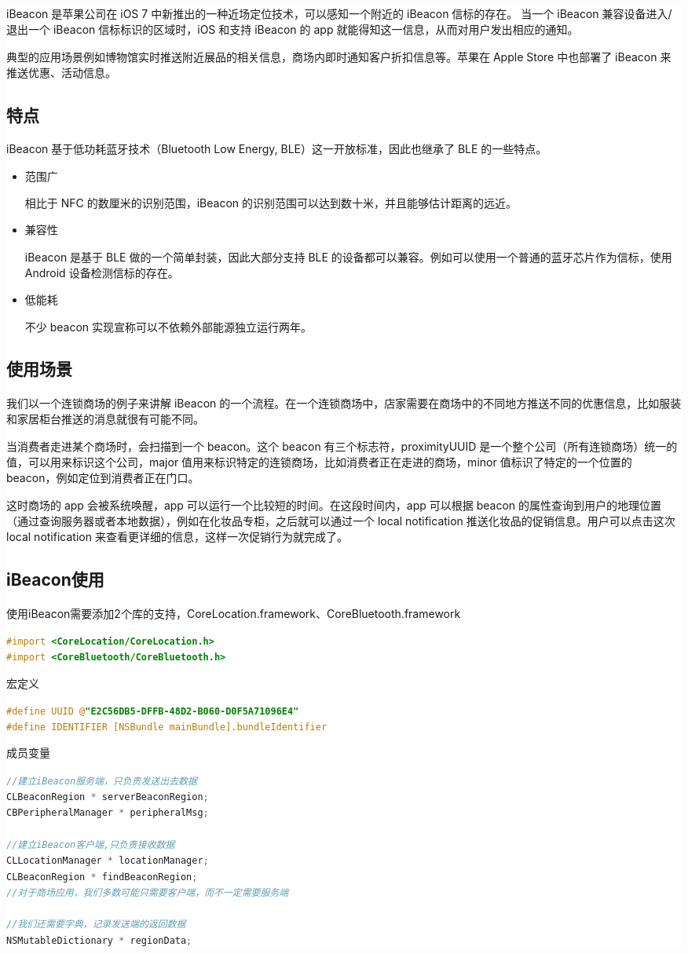 iBeacon 是苹果公司在 iOS 7 中新推出的一种近场定位技术，可以感知一个附近的 iBeacon 信标的存在。
当一个 iBeacon 兼容设备进入/退出一个 iBeacon 信标标识的区域时，iOS 和支持 iBeacon 的 app 就能得知这一信息，从而对用户发出相应的通知。

典型的应用场景例如博物馆实时推送附近展品的相关信息，商场内即时通知客户折扣信息等。苹果在 Apple Store 中也部署了 iBeacon 来推送优惠、活动信息。

## 特点

iBeacon 基于低功耗蓝牙技术（Bluetooth Low Energy, BLE）这一开放标准，因此也继承了 BLE 的一些特点。

- 范围广

  相比于 NFC 的数厘米的识别范围，iBeacon 的识别范围可以达到数十米，并且能够估计距离的远近。



- 兼容性

  iBeacon 是基于 BLE 做的一个简单封装，因此大部分支持 BLE 的设备都可以兼容。例如可以使用一个普通的蓝牙芯片作为信标，使用 Android 设备检测信标的存在。



- 低能耗

  不少 beacon 实现宣称可以不依赖外部能源独立运行两年。

## 使用场景

我们以一个连锁商场的例子来讲解 iBeacon 的一个流程。在一个连锁商场中，店家需要在商场中的不同地方推送不同的优惠信息，比如服装和家居柜台推送的消息就很有可能不同。

当消费者走进某个商场时，会扫描到一个 beacon。这个 beacon 有三个标志符，proximityUUID 是一个整个公司（所有连锁商场）统一的值，可以用来标识这个公司，major 值用来标识特定的连锁商场，比如消费者正在走进的商场，minor 值标识了特定的一个位置的 beacon，例如定位到消费者正在门口。

这时商场的 app 会被系统唤醒，app 可以运行一个比较短的时间。在这段时间内，app 可以根据 beacon 的属性查询到用户的地理位置（通过查询服务器或者本地数据），例如在化妆品专柜，之后就可以通过一个 local notification 推送化妆品的促销信息。用户可以点击这次 local notification 来查看更详细的信息，这样一次促销行为就完成了。

## iBeacon使用

使用iBeacon需要添加2个库的支持，CoreLocation.framework、CoreBluetooth.framework

```objective-c
#import <CoreLocation/CoreLocation.h>
#import <CoreBluetooth/CoreBluetooth.h>
```

宏定义

```objective-c
#define UUID @"E2C56DB5-DFFB-48D2-B060-D0F5A71096E4"
#define IDENTIFIER [NSBundle mainBundle].bundleIdentifier
```

成员变量

```objective-c
//建立iBeacon服务端，只负责发送出去数据
CLBeaconRegion * serverBeaconRegion;
CBPeripheralManager * peripheralMsg;

//建立iBeacon客户端,只负责接收数据
CLLocationManager * locationManager;
CLBeaconRegion * findBeaconRegion;
//对于商场应用，我们多数可能只需要客户端，而不一定需要服务端

//我们还需要字典，记录发送端的返回数据
NSMutableDictionary * regionData;
```
